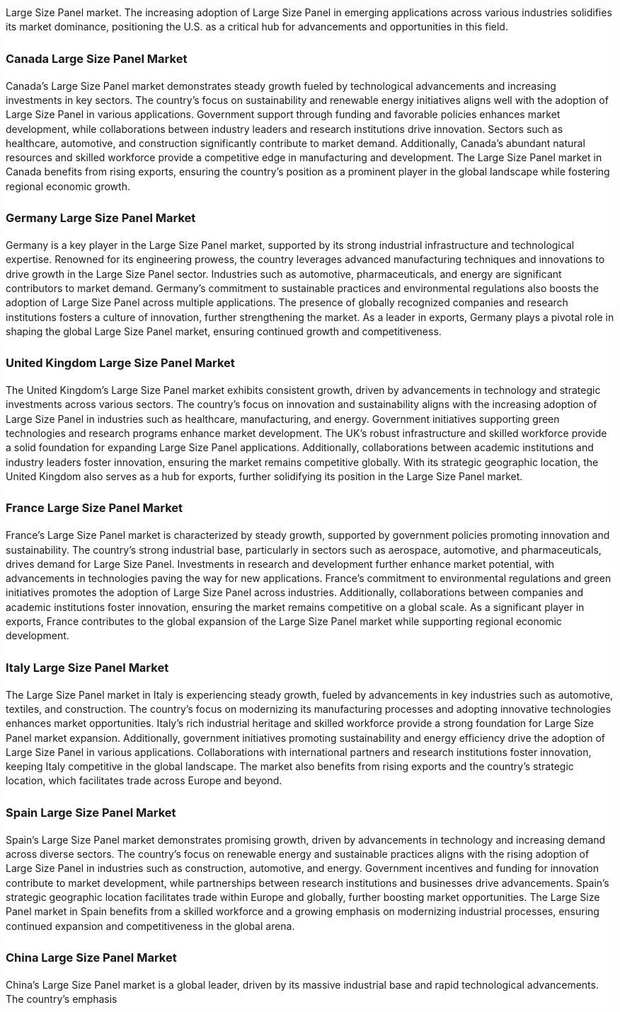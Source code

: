 Large Size Panel market. The increasing adoption of Large Size Panel in emerging applications across various industries solidifies its market dominance, positioning the U.S. as a critical hub for advancements and opportunities in this field.</p><h3>Canada Large Size Panel Market</h3><p>Canada&rsquo;s Large Size Panel market demonstrates steady growth fueled by technological advancements and increasing investments in key sectors. The country&rsquo;s focus on sustainability and renewable energy initiatives aligns well with the adoption of Large Size Panel in various applications. Government support through funding and favorable policies enhances market development, while collaborations between industry leaders and research institutions drive innovation. Sectors such as healthcare, automotive, and construction significantly contribute to market demand. Additionally, Canada&rsquo;s abundant natural resources and skilled workforce provide a competitive edge in manufacturing and development. The Large Size Panel market in Canada benefits from rising exports, ensuring the country&rsquo;s position as a prominent player in the global landscape while fostering regional economic growth.</p><h3>Germany Large Size Panel Market</h3><p>Germany is a key player in the Large Size Panel market, supported by its strong industrial infrastructure and technological expertise. Renowned for its engineering prowess, the country leverages advanced manufacturing techniques and innovations to drive growth in the Large Size Panel sector. Industries such as automotive, pharmaceuticals, and energy are significant contributors to market demand. Germany&rsquo;s commitment to sustainable practices and environmental regulations also boosts the adoption of Large Size Panel across multiple applications. The presence of globally recognized companies and research institutions fosters a culture of innovation, further strengthening the market. As a leader in exports, Germany plays a pivotal role in shaping the global Large Size Panel market, ensuring continued growth and competitiveness.</p><h3>United Kingdom Large Size Panel Market</h3><p>The United Kingdom&rsquo;s Large Size Panel market exhibits consistent growth, driven by advancements in technology and strategic investments across various sectors. The country&rsquo;s focus on innovation and sustainability aligns with the increasing adoption of Large Size Panel in industries such as healthcare, manufacturing, and energy. Government initiatives supporting green technologies and research programs enhance market development. The UK&rsquo;s robust infrastructure and skilled workforce provide a solid foundation for expanding Large Size Panel applications. Additionally, collaborations between academic institutions and industry leaders foster innovation, ensuring the market remains competitive globally. With its strategic geographic location, the United Kingdom also serves as a hub for exports, further solidifying its position in the Large Size Panel market.</p><h3>France Large Size Panel Market</h3><p>France&rsquo;s Large Size Panel market is characterized by steady growth, supported by government policies promoting innovation and sustainability. The country&rsquo;s strong industrial base, particularly in sectors such as aerospace, automotive, and pharmaceuticals, drives demand for Large Size Panel. Investments in research and development further enhance market potential, with advancements in technologies paving the way for new applications. France&rsquo;s commitment to environmental regulations and green initiatives promotes the adoption of Large Size Panel across industries. Additionally, collaborations between companies and academic institutions foster innovation, ensuring the market remains competitive on a global scale. As a significant player in exports, France contributes to the global expansion of the Large Size Panel market while supporting regional economic development.</p><h3>Italy Large Size Panel Market</h3><p>The Large Size Panel market in Italy is experiencing steady growth, fueled by advancements in key industries such as automotive, textiles, and construction. The country&rsquo;s focus on modernizing its manufacturing processes and adopting innovative technologies enhances market opportunities. Italy&rsquo;s rich industrial heritage and skilled workforce provide a strong foundation for Large Size Panel market expansion. Additionally, government initiatives promoting sustainability and energy efficiency drive the adoption of Large Size Panel in various applications. Collaborations with international partners and research institutions foster innovation, keeping Italy competitive in the global landscape. The market also benefits from rising exports and the country&rsquo;s strategic location, which facilitates trade across Europe and beyond.</p><h3>Spain Large Size Panel Market</h3><p>Spain&rsquo;s Large Size Panel market demonstrates promising growth, driven by advancements in technology and increasing demand across diverse sectors. The country&rsquo;s focus on renewable energy and sustainable practices aligns with the rising adoption of Large Size Panel in industries such as construction, automotive, and energy. Government incentives and funding for innovation contribute to market development, while partnerships between research institutions and businesses drive advancements. Spain&rsquo;s strategic geographic location facilitates trade within Europe and globally, further boosting market opportunities. The Large Size Panel market in Spain benefits from a skilled workforce and a growing emphasis on modernizing industrial processes, ensuring continued expansion and competitiveness in the global arena.</p><h3>China Large Size Panel Market</h3><p>China&rsquo;s Large Size Panel market is a global leader, driven by its massive industrial base and rapid technological advancements. The country&rsquo;s emphasis